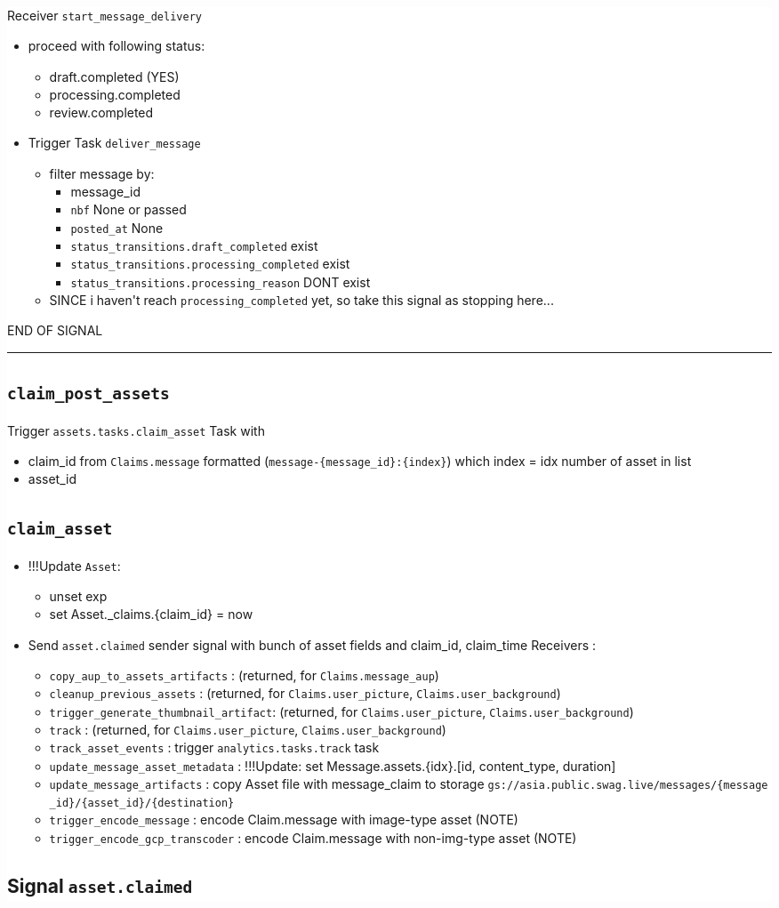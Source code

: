Receiver `start_message_delivery`

- proceed with following status:
  - draft.completed (YES)
  - processing.completed
  - review.completed

- Trigger Task `deliver_message`
  - filter message by:
    - message_id
    - `nbf` None or passed
    - `posted_at` None
    - `status_transitions.draft_completed` exist
    - `status_transitions.processing_completed` exist
    - `status_transitions.processing_reason` DONT exist
  - SINCE i haven't reach `processing_completed` yet, so take this signal as stopping here...

END OF SIGNAL

---

## `claim_post_assets`

Trigger `assets.tasks.claim_asset` Task with
- claim_id from `Claims.message` formatted
  (`message-{message_id}:{index}`) which index = idx number of asset in list
- asset_id

## `claim_asset`

- !!!Update `Asset`:
  - unset exp
  - set Asset._claims.{claim_id} = now

- Send `asset.claimed` sender signal with bunch of asset fields and claim_id, claim_time
    Receivers                            : 
  - `copy_aup_to_assets_artifacts`       : (returned, for `Claims.message_aup`)
  - `cleanup_previous_assets`            : (returned, for `Claims.user_picture`, `Claims.user_background`)
  - `trigger_generate_thumbnail_artifact`: (returned, for `Claims.user_picture`, `Claims.user_background`)
  - `track`                              : (returned, for `Claims.user_picture`, `Claims.user_background`)
  - `track_asset_events`                 : trigger `analytics.tasks.track` task
  - `update_message_asset_metadata`      : !!!Update: set Message.assets.{idx}.[id, content_type, duration]
  - `update_message_artifacts`           : copy Asset file with message_claim to storage `gs://asia.public.swag.live/messages/{message_id}/{asset_id}/{destination}`
  - `trigger_encode_message`             : encode Claim.message with image-type asset (NOTE)
  - `trigger_encode_gcp_transcoder`      : encode Claim.message with non-img-type asset (NOTE)

## Signal `asset.claimed`
